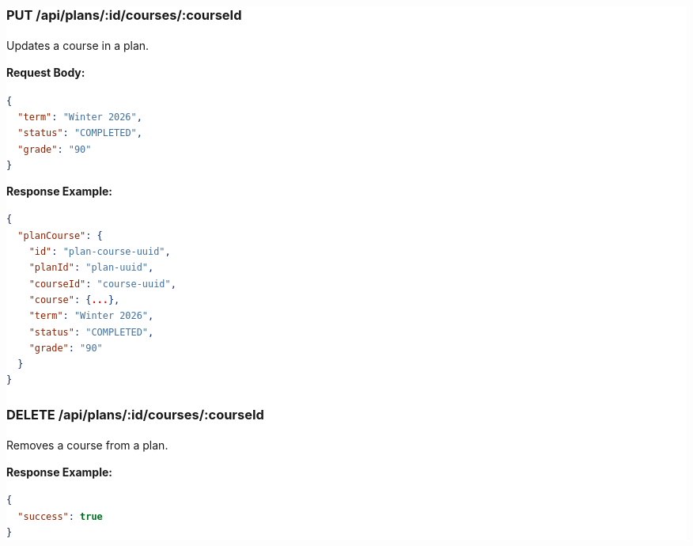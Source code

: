 ### PUT /api/plans/:id/courses/:courseId

Updates a course in a plan.

**Request Body:**
```json
{
  "term": "Winter 2026",
  "status": "COMPLETED",
  "grade": "90"
}
```

**Response Example:**
```json
{
  "planCourse": {
    "id": "plan-course-uuid",
    "planId": "plan-uuid",
    "courseId": "course-uuid",
    "course": {...},
    "term": "Winter 2026",
    "status": "COMPLETED",
    "grade": "90"
  }
}
```

### DELETE /api/plans/:id/courses/:courseId

Removes a course from a plan.

**Response Example:**
```json
{
  "success": true
}
```
